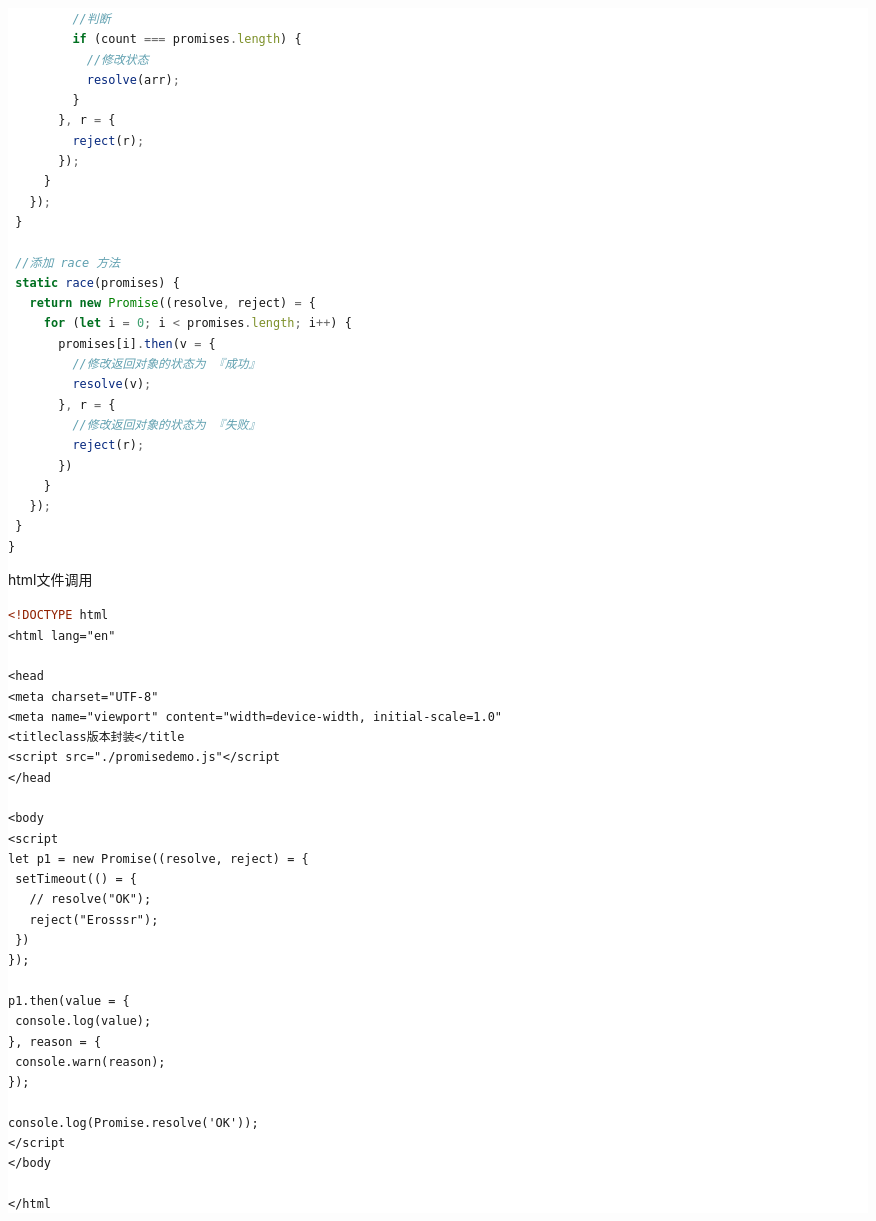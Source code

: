 ```js
         //判断
         if (count === promises.length) {
           //修改状态
           resolve(arr);
         }
       }, r = {
         reject(r);
       });
     }
   });
 }

 //添加 race 方法
 static race(promises) {
   return new Promise((resolve, reject) = {
     for (let i = 0; i < promises.length; i++) {
       promises[i].then(v = {
         //修改返回对象的状态为 『成功』
         resolve(v);
       }, r = {
         //修改返回对象的状态为 『失败』
         reject(r);
       })
     }
   });
 }
}
```



html文件调用

```html
<!DOCTYPE html
<html lang="en"

<head
<meta charset="UTF-8"
<meta name="viewport" content="width=device-width, initial-scale=1.0"
<titleclass版本封装</title
<script src="./promisedemo.js"</script
</head

<body
<script
let p1 = new Promise((resolve, reject) = {
 setTimeout(() = {
   // resolve("OK");
   reject("Erosssr");
 })
});

p1.then(value = {
 console.log(value);
}, reason = {
 console.warn(reason);
});

console.log(Promise.resolve('OK'));
</script
</body

</html
```
